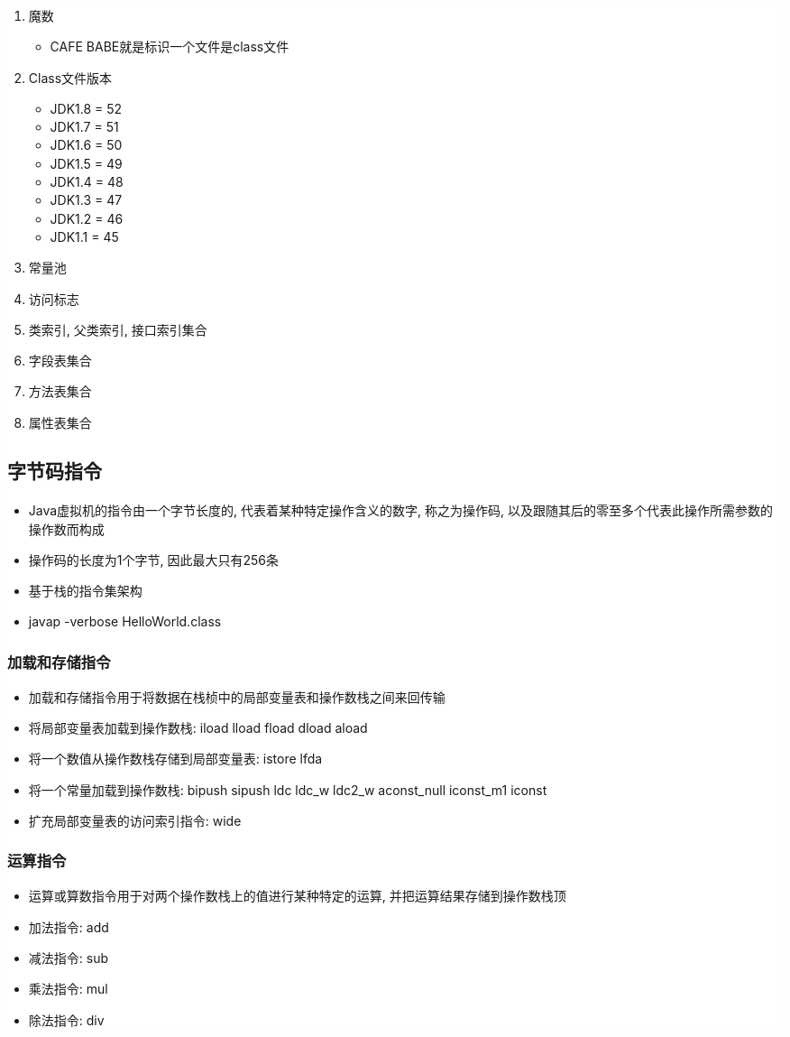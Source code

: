 1. 魔数

    * CAFE BABE就是标识一个文件是class文件

1. Class文件版本

    * JDK1.8 = 52
    * JDK1.7 = 51
    * JDK1.6 = 50
    * JDK1.5 = 49
    * JDK1.4 = 48
    * JDK1.3 = 47
    * JDK1.2 = 46
    * JDK1.1 = 45

1. 常量池

1. 访问标志

1. 类索引, 父类索引, 接口索引集合

1. 字段表集合

1. 方法表集合

1. 属性表集合

## 字节码指令

* Java虚拟机的指令由一个字节长度的, 代表着某种特定操作含义的数字, 称之为操作码, 以及跟随其后的零至多个代表此操作所需参数的操作数而构成

* 操作码的长度为1个字节, 因此最大只有256条

* 基于栈的指令集架构

* javap -verbose HelloWorld.class

### 加载和存储指令

* 加载和存储指令用于将数据在栈桢中的局部变量表和操作数栈之间来回传输

* 将局部变量表加载到操作数栈: iload lload fload dload aload

* 将一个数值从操作数栈存储到局部变量表: istore lfda

* 将一个常量加载到操作数栈: bipush sipush ldc ldc_w ldc2_w aconst_null iconst_m1 iconst

* 扩充局部变量表的访问索引指令: wide

### 运算指令

* 运算或算数指令用于对两个操作数栈上的值进行某种特定的运算, 并把运算结果存储到操作数栈顶

* 加法指令: add

* 减法指令: sub

* 乘法指令: mul

* 除法指令: div
